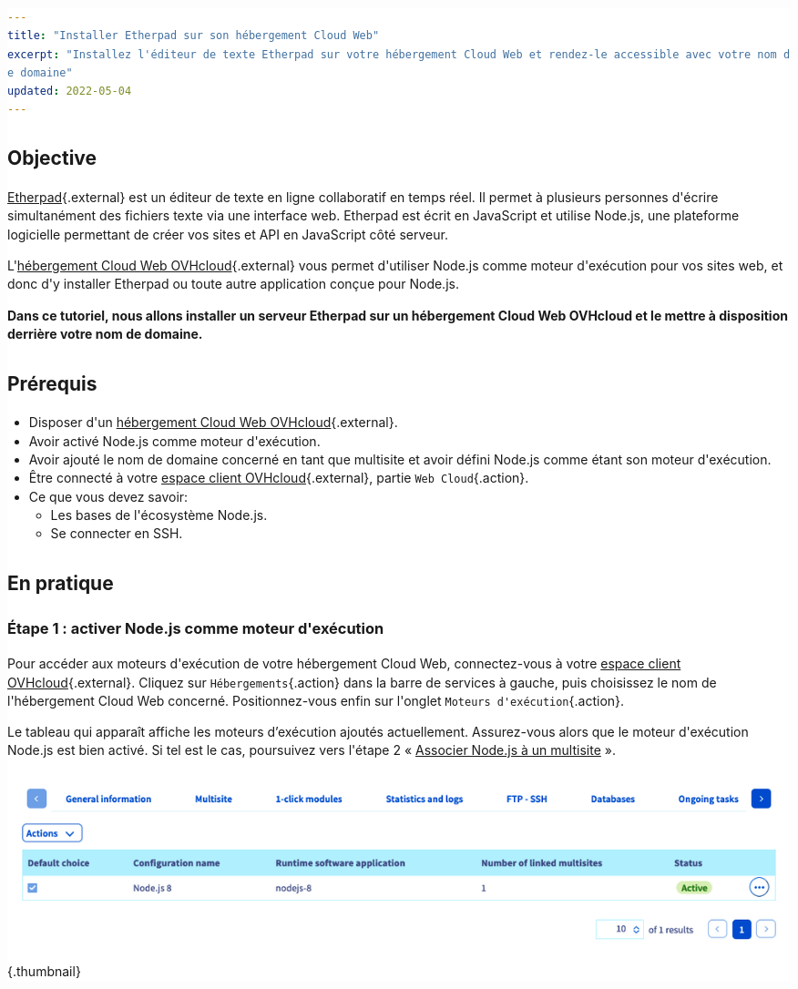 ```yaml
---
title: "Installer Etherpad sur son hébergement Cloud Web"
excerpt: "Installez l'éditeur de texte Etherpad sur votre hébergement Cloud Web et rendez-le accessible avec votre nom de domaine"
updated: 2022-05-04
---
```


## Objective

[Etherpad](https://etherpad.org/){.external} est un éditeur de texte en ligne collaboratif en temps réel. Il permet à plusieurs personnes d'écrire simultanément des fichiers texte via une interface web. Etherpad est écrit en JavaScript et utilise Node.js, une plateforme logicielle permettant de créer vos sites et API en JavaScript côté serveur.

L'[hébergement Cloud Web OVHcloud](/links/web/hosting-cloud-web-offer){.external} vous permet d'utiliser Node.js comme moteur d'exécution pour vos sites web, et donc d'y installer Etherpad ou toute autre application conçue pour Node.js.

**Dans ce tutoriel, nous allons installer un serveur Etherpad sur un hébergement Cloud Web OVHcloud et le mettre à disposition derrière votre nom de domaine.**

## Prérequis

- Disposer d'un [hébergement Cloud Web OVHcloud](/links/web/hosting-cloud-web-offer){.external}.
- Avoir activé Node.js comme moteur d'exécution.
- Avoir ajouté le nom de domaine concerné en tant que multisite et avoir défini Node.js comme étant son moteur d'exécution.
- Être connecté à votre [espace client OVHcloud](/links/manager){.external}, partie `Web Cloud`{.action}.
- Ce que vous devez savoir:
    - Les bases de l'écosystème Node.js.
    - Se connecter en SSH.

## En pratique

### Étape 1 : activer Node.js comme moteur d'exécution

Pour accéder aux moteurs d'exécution de votre hébergement Cloud Web, connectez-vous à votre [espace client OVHcloud](/links/manager){.external}. Cliquez sur `Hébergements`{.action} dans la barre de services à gauche, puis choisissez le nom de l'hébergement Cloud Web concerné. Positionnez-vous enfin sur l'onglet `Moteurs d'exécution`{.action}.

Le tableau qui apparaît affiche les moteurs d’exécution ajoutés actuellement. Assurez-vous alors que le moteur d'exécution Node.js est bien activé. Si tel est le cas, poursuivez vers l'étape 2 « [Associer Node.js à un multisite](./#etape-2-associer-nodejs-a-un-multisite) ».

![etherpadcloudweb](images/tab-nodejs8.png){.thumbnail}
